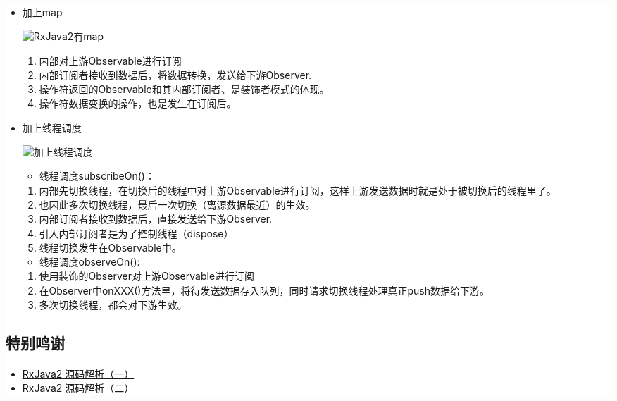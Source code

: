- 加上map

    ![RxJava2有map](https://img-blog.csdnimg.cn/20190611180410578.png?x-oss-process=image/watermark,type_ZmFuZ3poZW5naGVpdGk,shadow_10,text_aHR0cHM6Ly9ibG9nLmNzZG4ubmV0L2JhaWR1XzM2OTU5ODg2,size_16,color_FFFFFF,t_70)

    1. 内部对上游Observable进行订阅
    2. 内部订阅者接收到数据后，将数据转换，发送给下游Observer.
    3. 操作符返回的Observable和其内部订阅者、是装饰者模式的体现。
    4. 操作符数据变换的操作，也是发生在订阅后。

- 加上线程调度

    ![加上线程调度](https://img-blog.csdnimg.cn/20190611182202538.png?x-oss-process=image/watermark,type_ZmFuZ3poZW5naGVpdGk,shadow_10,text_aHR0cHM6Ly9ibG9nLmNzZG4ubmV0L2JhaWR1XzM2OTU5ODg2,size_16,color_FFFFFF,t_70)

    - 线程调度subscribeOn()：

    1. 内部先切换线程，在切换后的线程中对上游Observable进行订阅，这样上游发送数据时就是处于被切换后的线程里了。
    2. 也因此多次切换线程，最后一次切换（离源数据最近）的生效。
    3. 内部订阅者接收到数据后，直接发送给下游Observer.
    4. 引入内部订阅者是为了控制线程（dispose）
    5. 线程切换发生在Observable中。

    - 线程调度observeOn():

    1. 使用装饰的Observer对上游Observable进行订阅
    2. 在Observer中onXXX()方法里，将待发送数据存入队列，同时请求切换线程处理真正push数据给下游。
    3. 多次切换线程，都会对下游生效。

## 特别鸣谢

- [RxJava2 源码解析（一）](<https://blog.csdn.net/zxt0601/article/details/61614799>)
- [RxJava2 源码解析（二）](<https://blog.csdn.net/zxt0601/article/details/61637439>)
